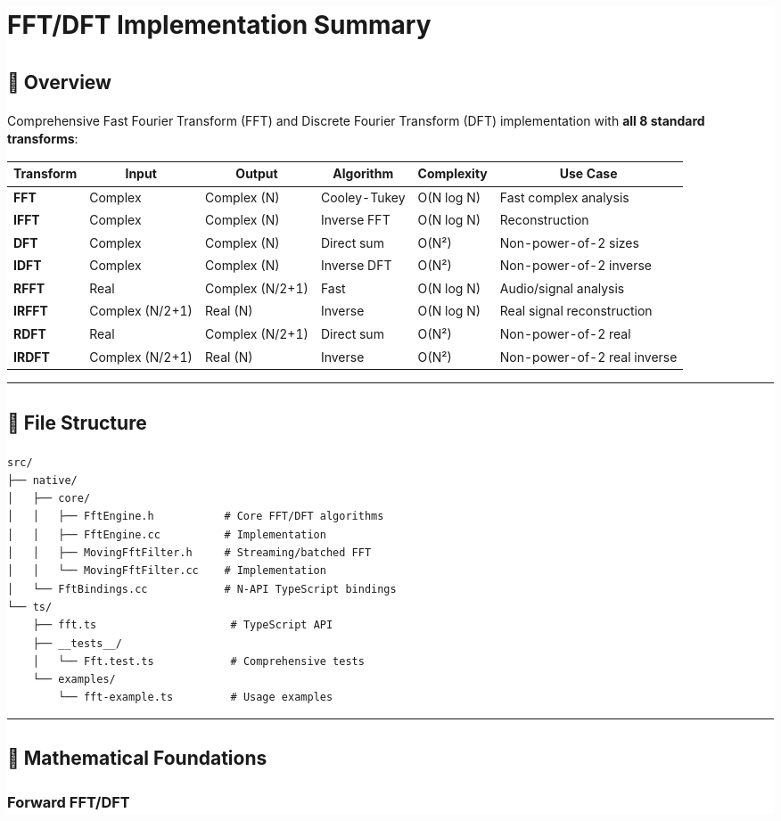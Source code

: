 # FFT/DFT Implementation Summary

## 🎯 Overview

Comprehensive Fast Fourier Transform (FFT) and Discrete Fourier Transform (DFT) implementation with **all 8 standard transforms**:

| Transform | Input           | Output          | Algorithm    | Complexity | Use Case                    |
| --------- | --------------- | --------------- | ------------ | ---------- | --------------------------- |
| **FFT**   | Complex         | Complex (N)     | Cooley-Tukey | O(N log N) | Fast complex analysis       |
| **IFFT**  | Complex         | Complex (N)     | Inverse FFT  | O(N log N) | Reconstruction              |
| **DFT**   | Complex         | Complex (N)     | Direct sum   | O(N²)      | Non-power-of-2 sizes        |
| **IDFT**  | Complex         | Complex (N)     | Inverse DFT  | O(N²)      | Non-power-of-2 inverse      |
| **RFFT**  | Real            | Complex (N/2+1) | Fast         | O(N log N) | Audio/signal analysis       |
| **IRFFT** | Complex (N/2+1) | Real (N)        | Inverse      | O(N log N) | Real signal reconstruction  |
| **RDFT**  | Real            | Complex (N/2+1) | Direct sum   | O(N²)      | Non-power-of-2 real         |
| **IRDFT** | Complex (N/2+1) | Real (N)        | Inverse      | O(N²)      | Non-power-of-2 real inverse |

---

## 📁 File Structure

```
src/
├── native/
│   ├── core/
│   │   ├── FftEngine.h           # Core FFT/DFT algorithms
│   │   ├── FftEngine.cc          # Implementation
│   │   ├── MovingFftFilter.h     # Streaming/batched FFT
│   │   └── MovingFftFilter.cc    # Implementation
│   └── FftBindings.cc            # N-API TypeScript bindings
└── ts/
    ├── fft.ts                     # TypeScript API
    ├── __tests__/
    │   └── Fft.test.ts            # Comprehensive tests
    └── examples/
        └── fft-example.ts         # Usage examples
```

---

## 🔬 Mathematical Foundations

### Forward FFT/DFT

